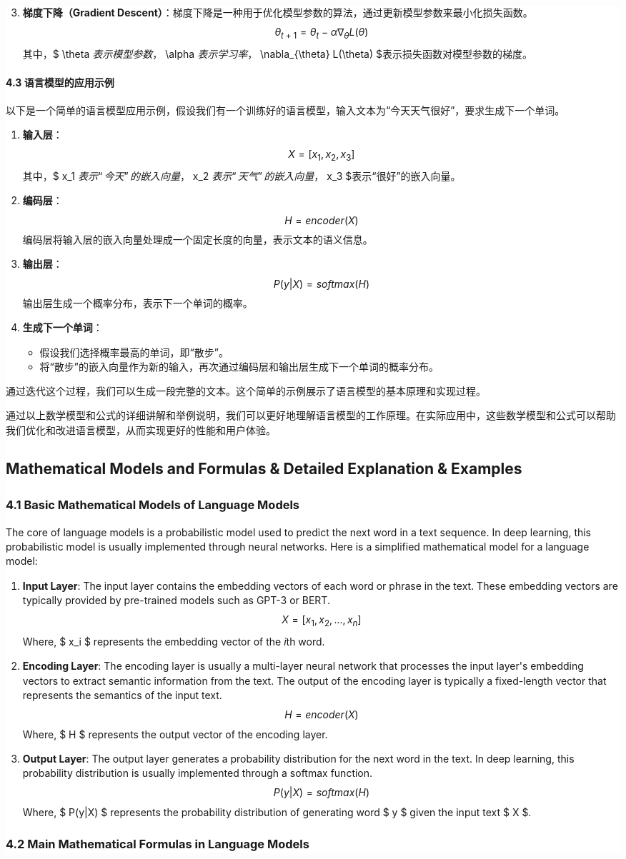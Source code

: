 3. **梯度下降（Gradient Descent）**：梯度下降是一种用于优化模型参数的算法，通过更新模型参数来最小化损失函数。
   $$ \theta_{t+1} = \theta_{t} - \alpha \nabla_{\theta} L(\theta) $$
   其中，$ \theta $表示模型参数，$ \alpha $表示学习率，$ \nabla_{\theta} L(\theta) $表示损失函数对模型参数的梯度。

#### 4.3 语言模型的应用示例

以下是一个简单的语言模型应用示例，假设我们有一个训练好的语言模型，输入文本为“今天天气很好”，要求生成下一个单词。

1. **输入层**：
   $$ X = [x_1, x_2, x_3] $$
   其中，$ x_1 $表示“今天”的嵌入向量，$ x_2 $表示“天气”的嵌入向量，$ x_3 $表示“很好”的嵌入向量。

2. **编码层**：
   $$ H = encoder(X) $$
   编码层将输入层的嵌入向量处理成一个固定长度的向量，表示文本的语义信息。

3. **输出层**：
   $$ P(y|X) = softmax(H) $$
   输出层生成一个概率分布，表示下一个单词的概率。

4. **生成下一个单词**：
   - 假设我们选择概率最高的单词，即“散步”。
   - 将“散步”的嵌入向量作为新的输入，再次通过编码层和输出层生成下一个单词的概率分布。

通过迭代这个过程，我们可以生成一段完整的文本。这个简单的示例展示了语言模型的基本原理和实现过程。

通过以上数学模型和公式的详细讲解和举例说明，我们可以更好地理解语言模型的工作原理。在实际应用中，这些数学模型和公式可以帮助我们优化和改进语言模型，从而实现更好的性能和用户体验。

## Mathematical Models and Formulas & Detailed Explanation & Examples

### 4.1 Basic Mathematical Models of Language Models

The core of language models is a probabilistic model used to predict the next word in a text sequence. In deep learning, this probabilistic model is usually implemented through neural networks. Here is a simplified mathematical model for a language model:

1. **Input Layer**: The input layer contains the embedding vectors of each word or phrase in the text. These embedding vectors are typically provided by pre-trained models such as GPT-3 or BERT.
   $$ X = [x_1, x_2, ..., x_n] $$
   Where, $ x_i $ represents the embedding vector of the $i$th word.

2. **Encoding Layer**: The encoding layer is usually a multi-layer neural network that processes the input layer's embedding vectors to extract semantic information from the text. The output of the encoding layer is typically a fixed-length vector that represents the semantics of the input text.
   $$ H = encoder(X) $$
   Where, $ H $ represents the output vector of the encoding layer.

3. **Output Layer**: The output layer generates a probability distribution for the next word in the text. In deep learning, this probability distribution is usually implemented through a softmax function.
   $$ P(y|X) = softmax(H) $$
   Where, $ P(y|X) $ represents the probability distribution of generating word $ y $ given the input text $ X $.

### 4.2 Main Mathematical Formulas in Language Models
